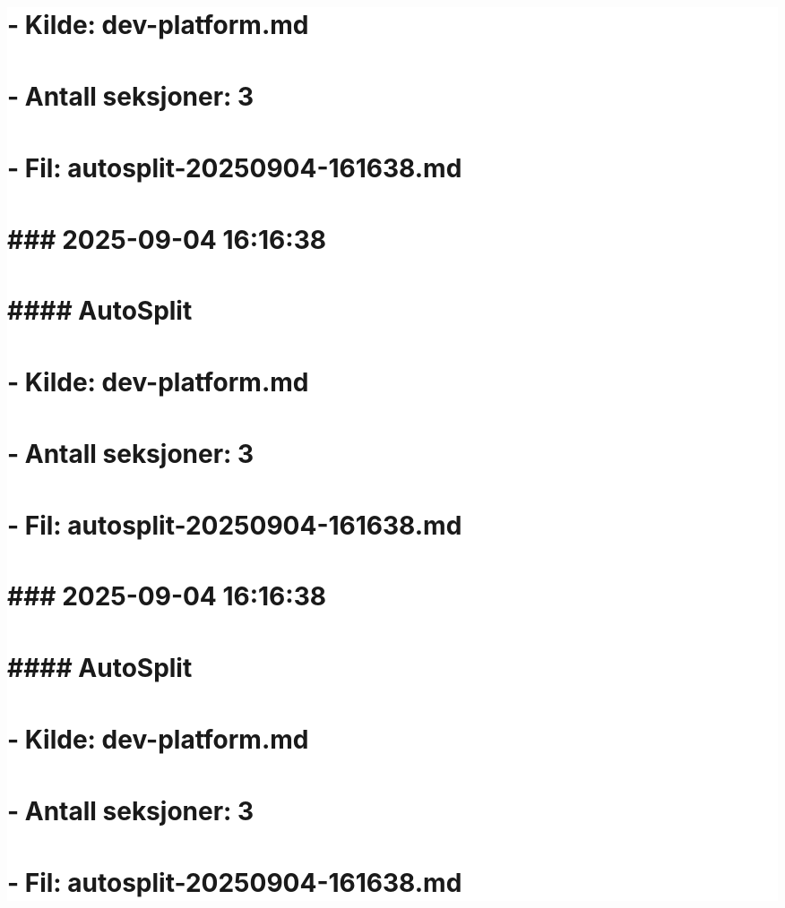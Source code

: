 # \- Kilde: dev-platform.md

# \- Antall seksjoner: 3

# \- Fil: autosplit-20250904-161638.md

#

#

#

#

# \### 2025-09-04 16:16:38

# \#### AutoSplit

# \- Kilde: dev-platform.md

# \- Antall seksjoner: 3

# \- Fil: autosplit-20250904-161638.md

#

#

#

#

# \### 2025-09-04 16:16:38

# \#### AutoSplit

# \- Kilde: dev-platform.md

# \- Antall seksjoner: 3

# \- Fil: autosplit-20250904-161638.md
